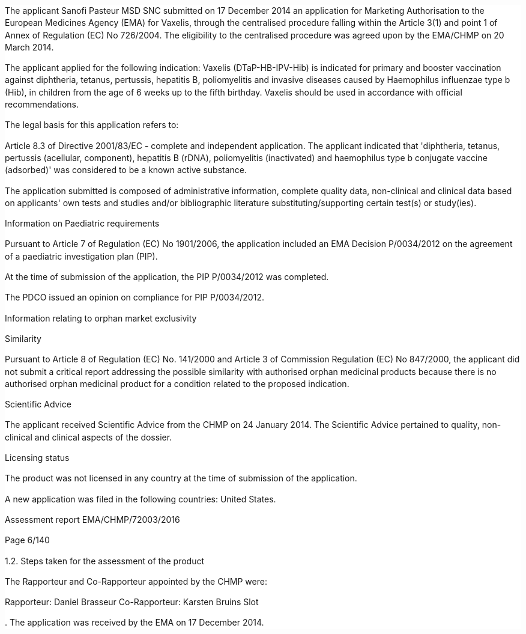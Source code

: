 The applicant Sanofi Pasteur MSD SNC submitted on 17 December 2014 an application for Marketing Authorisation to the European Medicines Agency (EMA) for Vaxelis, through the centralised procedure falling within the Article 3(1) and point 1 of Annex of Regulation (EC) No 726/2004. The eligibility to the centralised procedure was agreed upon by the EMA/CHMP on 20 March 2014.

The applicant applied for the following indication: Vaxelis (DTaP-HB-IPV-Hib) is indicated for primary and booster vaccination against diphtheria, tetanus, pertussis, hepatitis B, poliomyelitis and invasive diseases caused by Haemophilus influenzae type b (Hib), in children from the age of 6 weeks up to the fifth birthday. Vaxelis should be used in accordance with official recommendations.

The legal basis for this application refers to:

Article 8.3 of Directive 2001/83/EC - complete and independent application. The applicant indicated that 'diphtheria, tetanus, pertussis (acellular, component), hepatitis B (rDNA), poliomyelitis (inactivated) and haemophilus type b conjugate vaccine (adsorbed)' was considered to be a known active substance.

The application submitted is composed of administrative information, complete quality data, non-clinical and clinical data based on applicants' own tests and studies and/or bibliographic literature substituting/supporting certain test(s) or study(ies).

Information on Paediatric requirements

Pursuant to Article 7 of Regulation (EC) No 1901/2006, the application included an EMA Decision P/0034/2012 on the agreement of a paediatric investigation plan (PIP).

At the time of submission of the application, the PIP P/0034/2012 was completed.

The PDCO issued an opinion on compliance for PIP P/0034/2012.

Information relating to orphan market exclusivity

Similarity

Pursuant to Article 8 of Regulation (EC) No. 141/2000 and Article 3 of Commission Regulation (EC) No 847/2000, the applicant did not submit a critical report addressing the possible similarity with authorised orphan medicinal products because there is no authorised orphan medicinal product for a condition related to the proposed indication.

Scientific Advice

The applicant received Scientific Advice from the CHMP on 24 January 2014. The Scientific Advice pertained to quality, non-clinical and clinical aspects of the dossier.

Licensing status

The product was not licensed in any country at the time of submission of the application.

A new application was filed in the following countries: United States.

Assessment report EMA/CHMP/72003/2016

Page 6/140

1.2. Steps taken for the assessment of the product

The Rapporteur and Co-Rapporteur appointed by the CHMP were:

Rapporteur: Daniel Brasseur Co-Rapporteur: Karsten Bruins Slot

. The application was received by the EMA on 17 December 2014.

